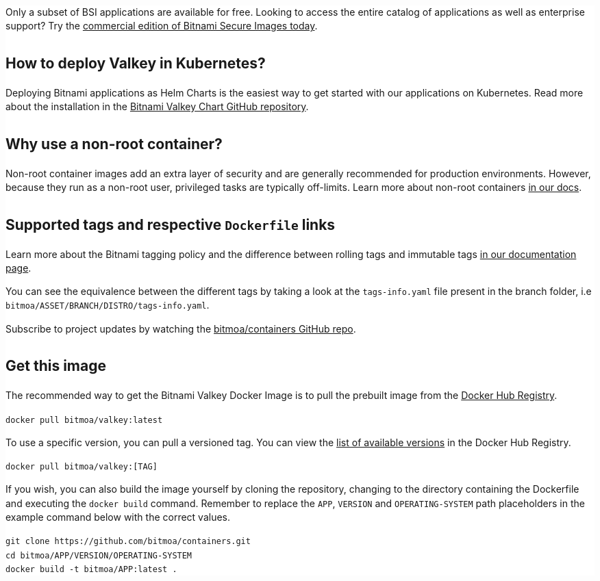Only a subset of BSI applications are available for free. Looking to access the entire catalog of applications as well as enterprise support? Try the [commercial edition of Bitnami Secure Images today](https://www.arrow.com/globalecs/uk/products/bitmoa-secure-images/).

## How to deploy Valkey  in Kubernetes?

Deploying Bitnami applications as Helm Charts is the easiest way to get started with our applications on Kubernetes. Read more about the installation in the [Bitnami Valkey Chart GitHub repository](https://github.com/bitmoa/charts/tree/master/bitmoa/valkey).

## Why use a non-root container?

Non-root container images add an extra layer of security and are generally recommended for production environments. However, because they run as a non-root user, privileged tasks are typically off-limits. Learn more about non-root containers [in our docs](https://techdocs.broadcom.com/us/en/vmware-tanzu/application-catalog/tanzu-application-catalog/services/tac-doc/apps-tutorials-work-with-non-root-containers-index.html).

## Supported tags and respective `Dockerfile` links

Learn more about the Bitnami tagging policy and the difference between rolling tags and immutable tags [in our documentation page](https://techdocs.broadcom.com/us/en/vmware-tanzu/application-catalog/tanzu-application-catalog/services/tac-doc/apps-tutorials-understand-rolling-tags-containers-index.html).

You can see the equivalence between the different tags by taking a look at the `tags-info.yaml` file present in the branch folder, i.e `bitmoa/ASSET/BRANCH/DISTRO/tags-info.yaml`.

Subscribe to project updates by watching the [bitmoa/containers GitHub repo](https://github.com/bitmoa/containers).

## Get this image

The recommended way to get the Bitnami Valkey Docker Image is to pull the prebuilt image from the [Docker Hub Registry](https://hub.docker.com/r/bitmoa/valkey).

```console
docker pull bitmoa/valkey:latest
```

To use a specific version, you can pull a versioned tag. You can view the [list of available versions](https://hub.docker.com/r/bitmoa/valkey/tags/) in the Docker Hub Registry.

```console
docker pull bitmoa/valkey:[TAG]
```

If you wish, you can also build the image yourself by cloning the repository, changing to the directory containing the Dockerfile and executing the `docker build` command. Remember to replace the `APP`, `VERSION` and `OPERATING-SYSTEM` path placeholders in the example command below with the correct values.

```console
git clone https://github.com/bitmoa/containers.git
cd bitmoa/APP/VERSION/OPERATING-SYSTEM
docker build -t bitmoa/APP:latest .
```
